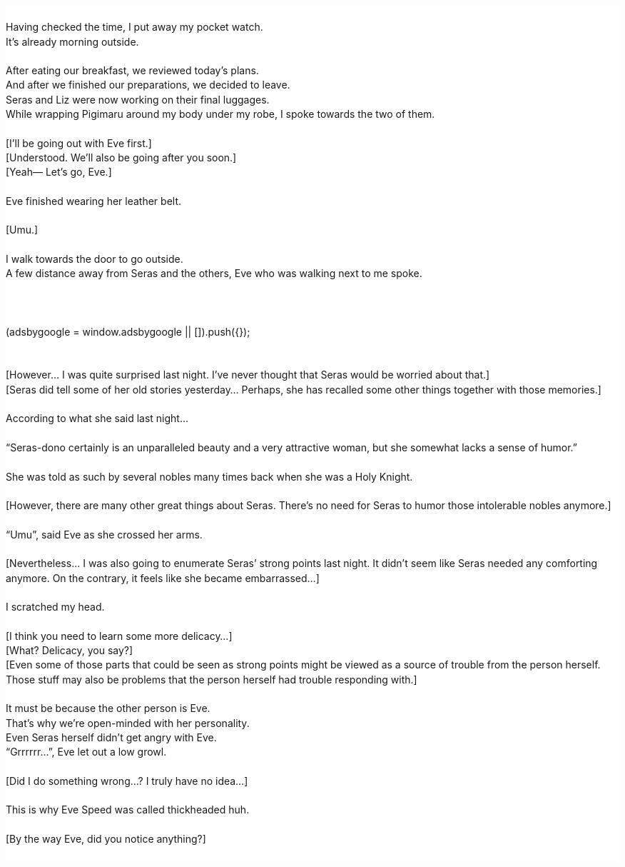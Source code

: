  <br/>
Having checked the time, I put away my pocket watch.<br/>
It’s already morning outside.<br/>
 <br/>
After eating our breakfast, we reviewed today’s plans.<br/>
And after we finished our preparations, we decided to leave.<br/>
Seras and Liz were now working on their final luggages.<br/>
While wrapping Pigimaru around my body under my robe, I spoke towards the two of them.<br/>
 <br/>
[I’ll be going out with Eve first.]<br/>
[Understood. We’ll also be going after you soon.]<br/>
[Yeah— Let’s go, Eve.]<br/>
 <br/>
Eve finished wearing her leather belt.<br/>
 <br/>
[Umu.]<br/>
 <br/>
I walk towards the door to go outside.<br/>
A few distance away from Seras and the others, Eve who was walking next to me spoke.<br/>
<br/>
<br/>
 <br/>
(adsbygoogle = window.adsbygoogle || []).push({}); <br/>
<br/>
<br/>
[However… I was quite surprised last night. I’ve never thought that Seras would be worried about that.]<br/>
[Seras did tell some of her old stories yesterday… Perhaps, she has recalled some other things together with those memories.]<br/>
 <br/>
According to what she said last night…<br/>
 <br/>
“Seras-dono certainly is an unparalleled beauty and a very attractive woman, but she somewhat lacks a sense of humor.”<br/>
 <br/>
She was told as such by several nobles many times back when she was a Holy Knight.<br/>
 <br/>
[However, there are many other great things about Seras. There’s no need for Seras to humor those intolerable nobles anymore.]<br/>
 <br/>
“Umu”, said Eve as she crossed her arms.<br/>
 <br/>
[Nevertheless… I was also going to enumerate Seras’ strong points last night. It didn’t seem like Seras needed any comforting anymore. On the contrary, it feels like she became embarrassed…]<br/>
 <br/>
I scratched my head.<br/>
 <br/>
[I think you need to learn some more delicacy…]<br/>
[What? Delicacy, you say?]<br/>
[Even some of those parts that could be seen as strong points might be viewed as a source of trouble from the person herself. Those stuff may also be problems that the person herself had trouble responding with.]<br/>
 <br/>
It must be because the other person is Eve.<br/>
That’s why we’re open-minded with her personality.<br/>
Even Seras herself didn’t get angry with Eve.<br/>
“Grrrrrr…”, Eve let out a low growl.<br/>
 <br/>
[Did I do something wrong…? I truly have no idea…]<br/>
 <br/>
This is why Eve Speed was called thickheaded huh.<br/>
 <br/>
[By the way Eve, did you notice anything?]<br/>
 <br/>
